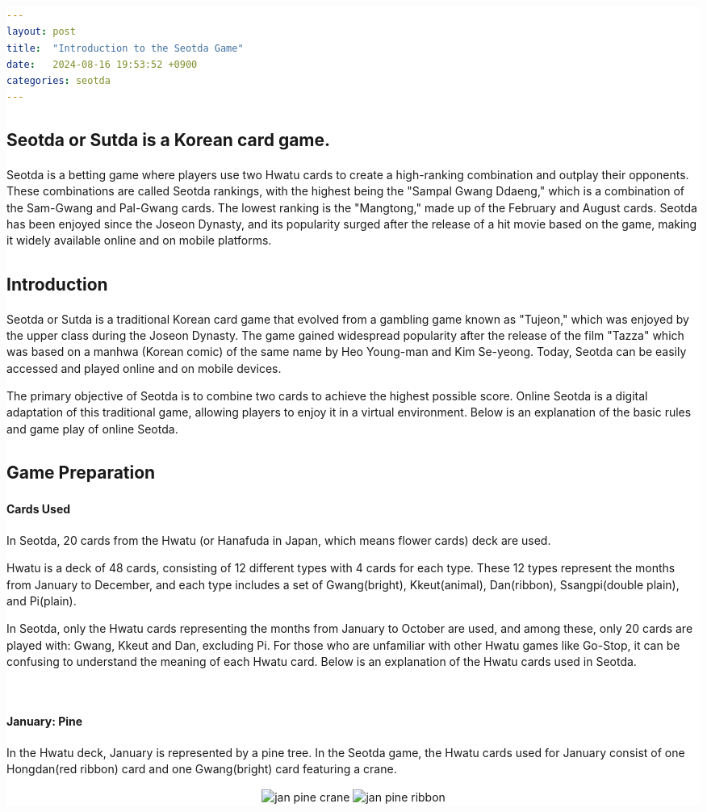 ```yaml
---
layout: post
title:  "Introduction to the Seotda Game"
date:   2024-08-16 19:53:52 +0900
categories: seotda
---
```

## Seotda or Sutda is a Korean card game.
Seotda is a betting game where players use two Hwatu cards to create a high-ranking combination and outplay their opponents. These combinations are called Seotda rankings, with the highest being the "Sampal Gwang Ddaeng," which is a combination of the Sam-Gwang and Pal-Gwang cards. The lowest ranking is the "Mangtong," made up of the February and August cards. Seotda has been enjoyed since the Joseon Dynasty, and its popularity surged after the release of a hit movie based on the game, making it widely available online and on mobile platforms.

## Introduction
Seotda or Sutda is a traditional Korean card game that evolved from a gambling game known as "Tujeon," which was enjoyed by the upper class during the Joseon Dynasty. The game gained widespread popularity after the release of the film "Tazza" which was based on a manhwa (Korean comic) of the same name by Heo Young-man and Kim Se-yeong. Today, Seotda can be easily accessed and played online and on mobile devices.

The primary objective of Seotda is to combine two cards to achieve the highest possible score. Online Seotda is a digital adaptation of this traditional game, allowing players to enjoy it in a virtual environment. Below is an explanation of the basic rules and game play of online Seotda.

## ‍Game Preparation
#### Cards Used
In Seotda, 20 cards from the Hwatu (or Hanafuda in Japan, which means flower cards) deck are used.

Hwatu is a deck of 48 cards, consisting of 12 different types with 4 cards for each type. These 12 types represent the months from January to December, and each type includes a set of Gwang(bright), Kkeut(animal), Dan(ribbon), Ssangpi(double plain), and Pi(plain).

In Seotda, only the Hwatu cards representing the months from January to October are used, and among these, only 20 cards are played with: Gwang, Kkeut and Dan, excluding Pi. For those who are unfamiliar with other Hwatu games like Go-Stop, it can be confusing to understand the meaning of each Hwatu card. Below is an explanation of the Hwatu cards used in Seotda.

<br>

#### January: Pine
  In the Hwatu deck, January is represented by a pine tree. In the Seotda game, the Hwatu cards used for January consist of one Hongdan(red ribbon) card and one Gwang(bright) card featuring a crane.

  <div style="text-align: center;">
    <img src="/blog/assets/images/cards/jan_pine_crane.png" alt="jan pine crane" width="100"/>
    <img src="/blog/assets/images/cards/jan_pine_ribbon.png" alt="jan pine ribbon" width="100"/>
  </div>
